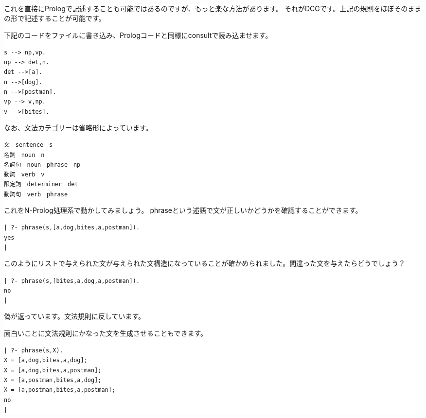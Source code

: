 これを直接にPrologで記述することも可能ではあるのですが、もっと楽な方法があります。
それがDCGです。上記の規則をほぼそのままの形で記述することが可能です。

下記のコードをファイルに書き込み、Prologコードと同様にconsultで読み込ませます。

```
s --> np,vp.
np --> det,n.
det -->[a].
n -->[dog].
n -->[postman].
vp --> v,np.
v -->[bites].
```

なお、文法カテゴリーは省略形によっています。

```
文　sentence　s
名詞　noun　n
名詞句　noun　phrase　np
動詞　verb　v
限定詞　determiner　det
動詞句　verb　phrase
```

これをN-Prolog処理系で動かしてみましょう。
phraseという述語で文が正しいかどうかを確認することができます。


```
| ?- phrase(s,[a,dog,bites,a,postman]).
yes
| 
```


このようにリストで与えられた文が与えられた文構造になっていることが確かめられました。間違った文を与えたらどうでしょう？


```
| ?- phrase(s,[bites,a,dog,a,postman]).
no
|
```

偽が返っています。文法規則に反しています。


面白いことに文法規則にかなった文を生成させることもできます。


```
| ?- phrase(s,X).
X = [a,dog,bites,a,dog];
X = [a,dog,bites,a,postman];
X = [a,postman,bites,a,dog];
X = [a,postman,bites,a,postman];
no
| 
```
